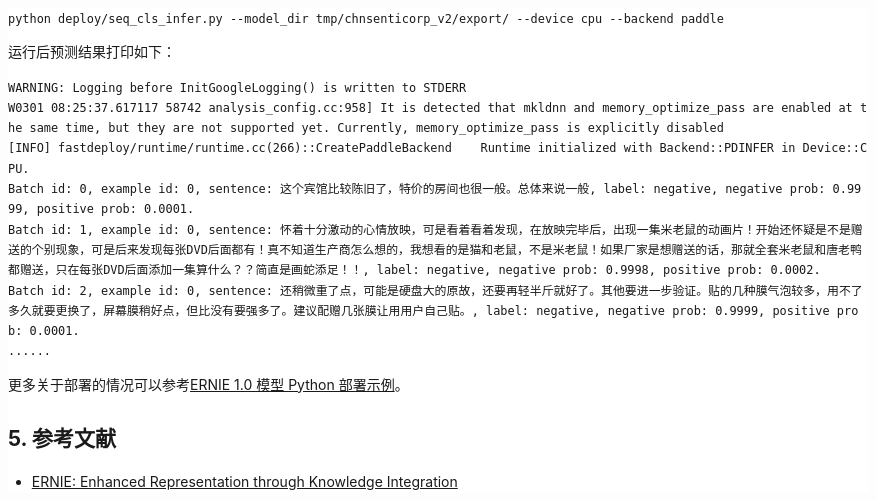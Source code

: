 ```shell
python deploy/seq_cls_infer.py --model_dir tmp/chnsenticorp_v2/export/ --device cpu --backend paddle
```

运行后预测结果打印如下：
```text
WARNING: Logging before InitGoogleLogging() is written to STDERR
W0301 08:25:37.617117 58742 analysis_config.cc:958] It is detected that mkldnn and memory_optimize_pass are enabled at the same time, but they are not supported yet. Currently, memory_optimize_pass is explicitly disabled
[INFO] fastdeploy/runtime/runtime.cc(266)::CreatePaddleBackend    Runtime initialized with Backend::PDINFER in Device::CPU.
Batch id: 0, example id: 0, sentence: 这个宾馆比较陈旧了，特价的房间也很一般。总体来说一般, label: negative, negative prob: 0.9999, positive prob: 0.0001.
Batch id: 1, example id: 0, sentence: 怀着十分激动的心情放映，可是看着看着发现，在放映完毕后，出现一集米老鼠的动画片！开始还怀疑是不是赠送的个别现象，可是后来发现每张DVD后面都有！真不知道生产商怎么想的，我想看的是猫和老鼠，不是米老鼠！如果厂家是想赠送的话，那就全套米老鼠和唐老鸭都赠送，只在每张DVD后面添加一集算什么？？简直是画蛇添足！！, label: negative, negative prob: 0.9998, positive prob: 0.0002.
Batch id: 2, example id: 0, sentence: 还稍微重了点，可能是硬盘大的原故，还要再轻半斤就好了。其他要进一步验证。贴的几种膜气泡较多，用不了多久就要更换了，屏幕膜稍好点，但比没有要强多了。建议配赠几张膜让用用户自己贴。, label: negative, negative prob: 0.9999, positive prob: 0.0001.
......
```

更多关于部署的情况可以参考[ERNIE 1.0 模型 Python 部署示例](finetune/deploy/README.md)。

<a name="参考文献"></a>

## 5. 参考文献
- [ERNIE: Enhanced Representation through Knowledge Integration](https://arxiv.org/pdf/1904.09223.pdf)
